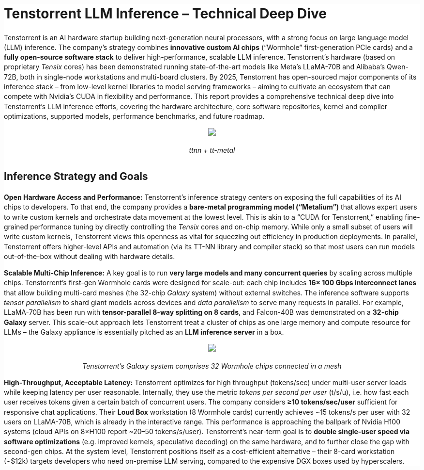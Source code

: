 # Tenstorrent LLM Inference – Technical Deep Dive

Tenstorrent is an AI hardware startup building next-generation neural processors, with a strong focus on large language model (LLM) inference. The company’s strategy combines **innovative custom AI chips** (“Wormhole” first-generation PCIe cards) and a **fully open-source software stack** to deliver high-performance, scalable LLM inference. Tenstorrent’s hardware (based on proprietary _Tensix_ cores) has been demonstrated running state-of-the-art models like Meta’s LLaMA-70B and Alibaba’s Qwen-72B, both in single-node workstations and multi-board clusters. By 2025, Tenstorrent has open-sourced major components of its inference stack – from low-level kernel libraries to model serving frameworks – aiming to cultivate an ecosystem that can compete with Nvidia’s CUDA in flexibility and performance. This report provides a comprehensive technical deep dive into Tenstorrent’s LLM inference efforts, covering the hardware architecture, core software repositories, kernel and compiler optimizations, supported models, performance benchmarks, and future roadmap.

<div align="center">
    <img src="images/Metalium-vs-TTNN.webp"/>
    <p><em>ttnn + tt-metal</em></p>
</div>

## Inference Strategy and Goals

**Open Hardware Access and Performance:** Tenstorrent’s inference strategy centers on exposing the full capabilities of its AI chips to developers. To that end, the company provides a **bare-metal programming model (“Metalium”)** that allows expert users to write custom kernels and orchestrate data movement at the lowest level. This is akin to a “CUDA for Tenstorrent,” enabling fine-grained performance tuning by directly controlling the _Tensix_ cores and on-chip memory. While only a small subset of users will write custom kernels, Tenstorrent views this openness as vital for squeezing out efficiency in production deployments. In parallel, Tenstorrent offers higher-level APIs and automation (via its TT-NN library and compiler stack) so that most users can run models out-of-the-box without dealing with hardware details.

**Scalable Multi-Chip Inference:** A key goal is to run **very large models and many concurrent queries** by scaling across multiple chips. Tenstorrent’s first-gen Wormhole cards were designed for scale-out: each chip includes **16× 100 Gbps interconnect lanes** that allow building multi-card meshes (the 32-chip _Galaxy_ system) without external switches. The inference software supports _tensor parallelism_ to shard giant models across devices and _data parallelism_ to serve many requests in parallel. For example, LLaMA-70B has been run with **tensor-parallel 8-way splitting on 8 cards**, and Falcon-40B was demonstrated on a **32-chip Galaxy** server. This scale-out approach lets Tenstorrent treat a cluster of chips as one large memory and compute resource for LLMs – the Galaxy appliance is essentially pitched as an **LLM inference server** in a box.

<div align="center">
    <img src="images/Galaxy-system.webp"/>
    <p><em>Tenstorrent’s Galaxy system comprises 32 Wormhole chips connected in a mesh</em></p>
</div>

**High-Throughput, Acceptable Latency:** Tenstorrent optimizes for high throughput (tokens/sec) under multi-user server loads while keeping latency per user reasonable. Internally, they use the metric _tokens per second per user_ (t/s/u), i.e. how fast each user receives tokens given a certain batch of concurrent users. The company considers **≥10 tokens/sec/user** sufficient for responsive chat applications. Their **Loud Box** workstation (8 Wormhole cards) currently achieves \~15 tokens/s per user with 32 users on LLaMA-70B, which is already in the interactive range. This performance is approaching the ballpark of Nvidia H100 systems (cloud APIs on 8×H100 report \~20–50 tokens/s/user). Tenstorrent’s near-term goal is to **double single-user speed via software optimizations** (e.g. improved kernels, speculative decoding) on the same hardware, and to further close the gap with second-gen chips. At the system level, Tenstorrent positions itself as a cost-efficient alternative – their 8-card workstation (\~\$12k) targets developers who need on-premise LLM serving, compared to the expensive DGX boxes used by hyperscalers.
